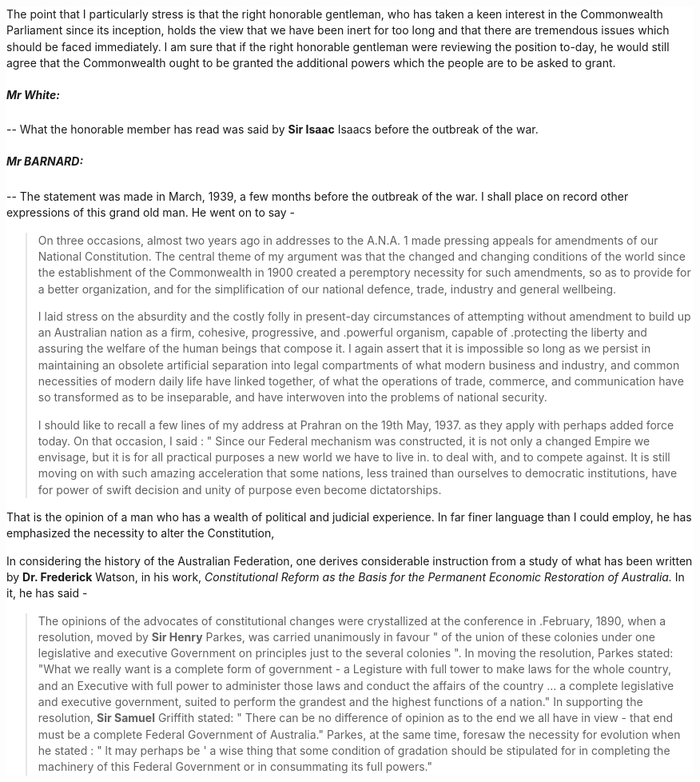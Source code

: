 The point that I particularly stress is that the right honorable gentleman, who has taken a keen interest in the Commonwealth Parliament since its inception, holds the view that we have been inert for too long and that there are tremendous issues which should be faced immediately. I am sure that if the right honorable gentleman were reviewing the position to-day, he would still agree that the Commonwealth ought to be granted the additional powers which the people are to be asked to grant. 

##### Mr White:

-- What the honorable member has read was said by  **Sir Isaac**  Isaacs before the outbreak of the war. 

##### Mr BARNARD:

-- The statement was made in March, 1939, a few months before the outbreak of the war. I shall place on record other expressions of this grand old man. He went on to say - 

  >On three occasions, almost two years ago in addresses to the A.N.A. 1 made pressing appeals for amendments of our National Constitution. The central theme of my argument was that the changed and changing conditions of the world since the establishment of the Commonwealth in 1900 created a peremptory necessity for such amendments, so as to provide for a better organization, and for the simplification of our national defence, trade, industry and general wellbeing. 
  >
  >I laid stress on the absurdity and the costly folly in present-day circumstances of attempting without amendment to build up an Australian nation as a firm, cohesive, progressive, and .powerful organism, capable of .protecting the liberty and assuring the welfare of the human beings that compose it. I again assert that it is impossible so long as we persist in maintaining an obsolete artificial separation into legal compartments of what modern business and industry, and common necessities of modern daily life have linked together, of what the operations of trade, commerce, and communication have so transformed as to be inseparable, and have interwoven into the problems of national security. 
  >
  >I should like to recall a few lines of my address at Prahran on the 19th May, 1937. as they apply with perhaps added force today. On that occasion, I said : " Since our Federal mechanism was constructed, it is not only a changed Empire we envisage, but it is for all practical purposes a new world we have to live in. to deal with, and to compete against. It is still moving on with such amazing acceleration that some nations, less trained than ourselves to democratic institutions, have for power of swift decision and unity of purpose even become dictatorships. 

That is the opinion of a man who has a  wealth  of political and judicial experience. In far finer language than I could employ, he has emphasized the necessity to alter the Constitution, 

In considering the history of the Australian Federation, one derives considerable instruction from a study of what has been written by  **Dr. Frederick**  Watson, in his work,  *Constitutional Reform as the Basis for the Permanent  Economic Restoration of Australia.*  In it, he has said - 

  >The opinions of the advocates of constitutional changes were crystallized at the conference in .February, 1890, when a resolution, moved by  **Sir Henry**  Parkes, was carried unanimously in favour " of the union of these colonies under one legislative and executive Government on principles just to the several colonies ". In moving the resolution, Parkes stated: "What we really want is a complete form of government - a Legisture  with full tower to make laws for the whole country, and an Executive with full power to administer those laws and conduct the affairs of the country ... a complete legislative and executive government, suited to perform the grandest and the highest functions of a nation." In supporting the resolution,  **Sir Samuel**  Griffith stated: " There can be no difference of opinion as to the end we all have in view - that end must be a complete Federal Government of Australia." Parkes, at the same time, foresaw the necessity for evolution when he stated : " lt may perhaps be ' a wise thing that some condition of gradation should be stipulated for in completing the machinery of this Federal Government or in consummating its full powers." 
